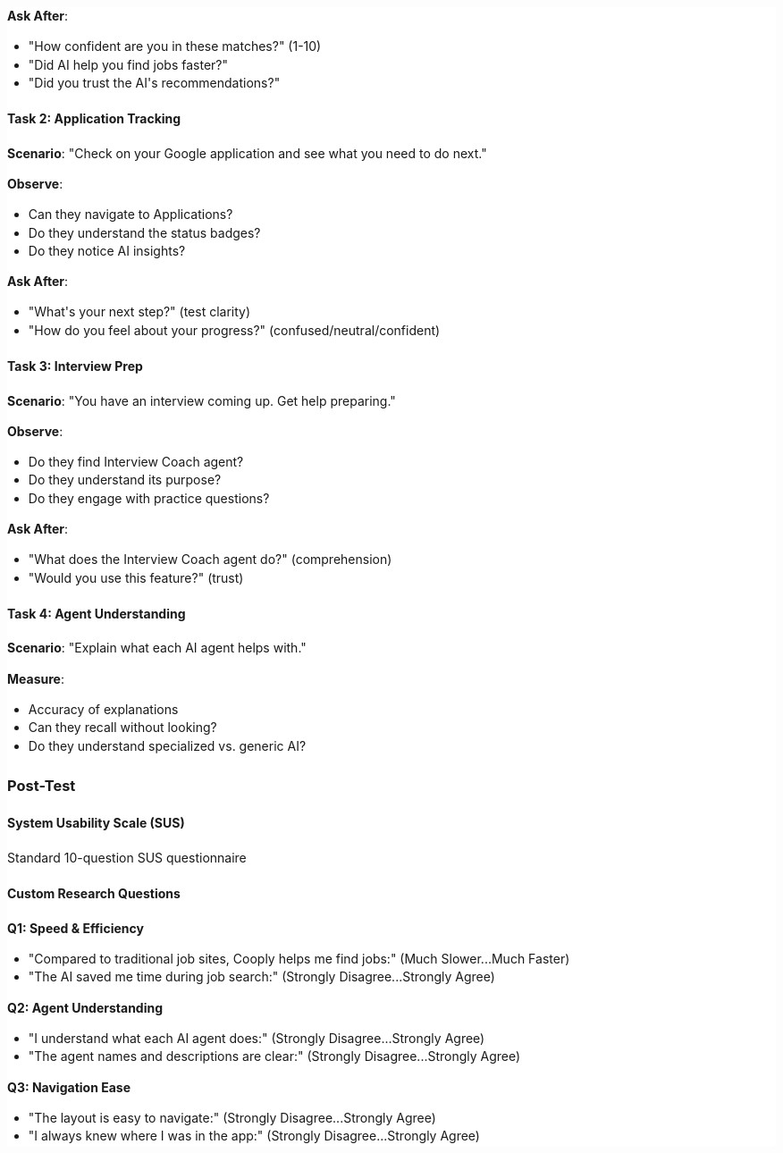 **Ask After**:
- "How confident are you in these matches?" (1-10)
- "Did AI help you find jobs faster?"
- "Did you trust the AI's recommendations?"

#### Task 2: Application Tracking
**Scenario**: "Check on your Google application and see what you need to do next."

**Observe**:
- Can they navigate to Applications?
- Do they understand the status badges?
- Do they notice AI insights?

**Ask After**:
- "What's your next step?" (test clarity)
- "How do you feel about your progress?" (confused/neutral/confident)

#### Task 3: Interview Prep
**Scenario**: "You have an interview coming up. Get help preparing."

**Observe**:
- Do they find Interview Coach agent?
- Do they understand its purpose?
- Do they engage with practice questions?

**Ask After**:
- "What does the Interview Coach agent do?" (comprehension)
- "Would you use this feature?" (trust)

#### Task 4: Agent Understanding
**Scenario**: "Explain what each AI agent helps with."

**Measure**:
- Accuracy of explanations
- Can they recall without looking?
- Do they understand specialized vs. generic AI?

### Post-Test

#### System Usability Scale (SUS)
Standard 10-question SUS questionnaire

#### Custom Research Questions

**Q1: Speed & Efficiency**
- "Compared to traditional job sites, Cooply helps me find jobs:" (Much Slower...Much Faster)
- "The AI saved me time during job search:" (Strongly Disagree...Strongly Agree)

**Q2: Agent Understanding**
- "I understand what each AI agent does:" (Strongly Disagree...Strongly Agree)
- "The agent names and descriptions are clear:" (Strongly Disagree...Strongly Agree)

**Q3: Navigation Ease**
- "The layout is easy to navigate:" (Strongly Disagree...Strongly Agree)
- "I always knew where I was in the app:" (Strongly Disagree...Strongly Agree)
